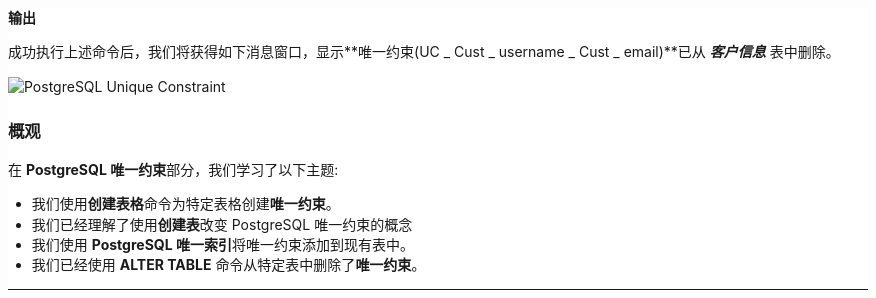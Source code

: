 **输出**

成功执行上述命令后，我们将获得如下消息窗口，显示**唯一约束(UC _ Cust _ username _ Cust _ email)**已从 ***客户信息*** 表中删除。

![PostgreSQL Unique Constraint](../Images/e048dc73ce16b1980db304cb3cd0fedb.png)

### 概观

在 **PostgreSQL 唯一约束**部分，我们学习了以下主题:

*   我们使用**创建表格**命令为特定表格创建**唯一约束**。
*   我们已经理解了使用**创建表**改变 PostgreSQL 唯一约束的概念
*   我们使用 **PostgreSQL 唯一索引**将唯一约束添加到现有表中。
*   我们已经使用 **ALTER TABLE** 命令从特定表中删除了**唯一约束**。

* * *